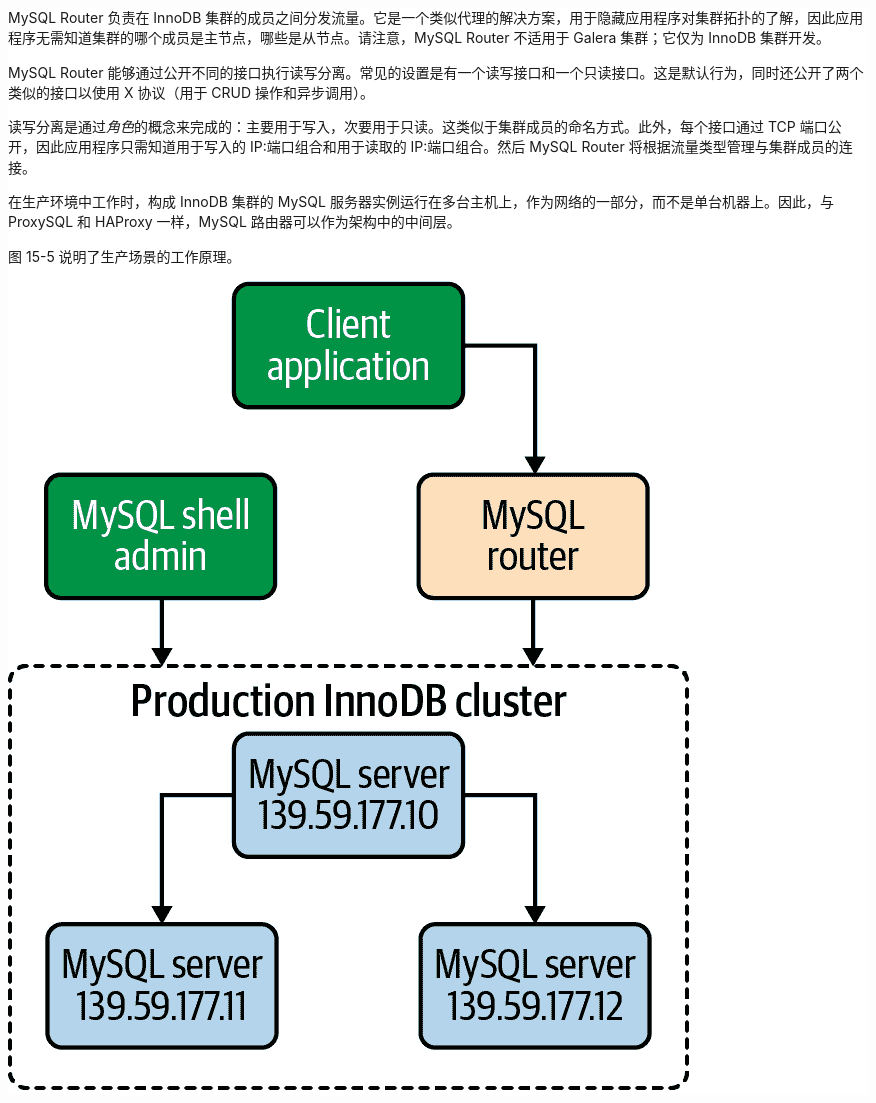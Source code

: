 MySQL Router 负责在 InnoDB 集群的成员之间分发流量。它是一个类似代理的解决方案，用于隐藏应用程序对集群拓扑的了解，因此应用程序无需知道集群的哪个成员是主节点，哪些是从节点。请注意，MySQL Router 不适用于 Galera 集群；它仅为 InnoDB 集群开发。

MySQL Router 能够通过公开不同的接口执行读写分离。常见的设置是有一个读写接口和一个只读接口。这是默认行为，同时还公开了两个类似的接口以使用 X 协议（用于 CRUD 操作和异步调用）。

读写分离是通过*角色*的概念来完成的：主要用于写入，次要用于只读。这类似于集群成员的命名方式。此外，每个接口通过 TCP 端口公开，因此应用程序只需知道用于写入的 IP:端口组合和用于读取的 IP:端口组合。然后 MySQL Router 将根据流量类型管理与集群成员的连接。

在生产环境中工作时，构成 InnoDB 集群的 MySQL 服务器实例运行在多台主机上，作为网络的一部分，而不是单台机器上。因此，与 ProxySQL 和 HAProxy 一样，MySQL 路由器可以作为架构中的中间层。

图 15-5 说明了生产场景的工作原理。

![lm2e 1505](img/lm2e_1505.png)
